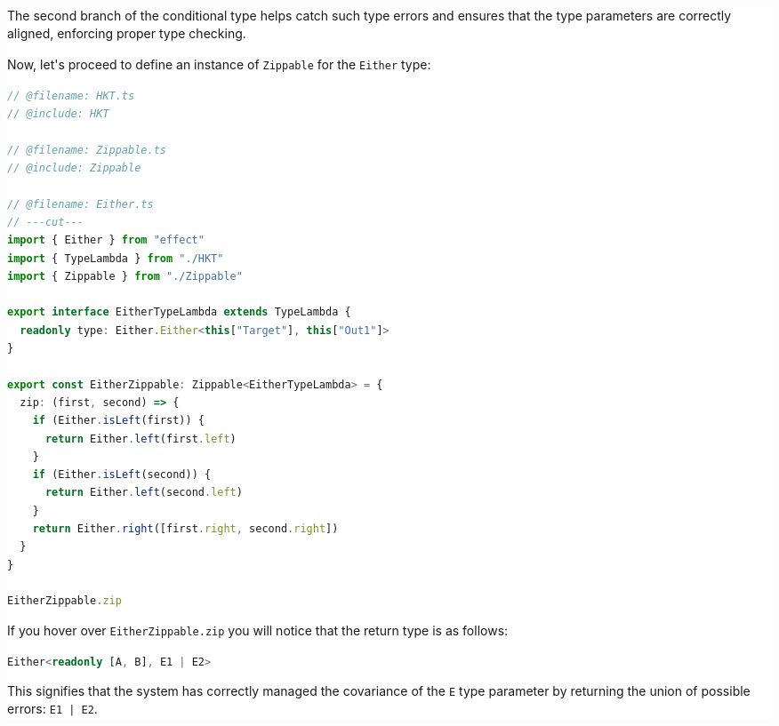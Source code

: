 The second branch of the conditional type helps catch such type errors and ensures that the type parameters are correctly aligned, enforcing proper type checking.

Now, let's proceed to define an instance of `Zippable` for the `Either` type:

```ts twoslash
// @filename: HKT.ts
// @include: HKT

// @filename: Zippable.ts
// @include: Zippable

// @filename: Either.ts
// ---cut---
import { Either } from "effect"
import { TypeLambda } from "./HKT"
import { Zippable } from "./Zippable"

export interface EitherTypeLambda extends TypeLambda {
  readonly type: Either.Either<this["Target"], this["Out1"]>
}

export const EitherZippable: Zippable<EitherTypeLambda> = {
  zip: (first, second) => {
    if (Either.isLeft(first)) {
      return Either.left(first.left)
    }
    if (Either.isLeft(second)) {
      return Either.left(second.left)
    }
    return Either.right([first.right, second.right])
  }
}

EitherZippable.zip
```

If you hover over `EitherZippable.zip` you will notice that the return type is as follows:

```ts
Either<readonly [A, B], E1 | E2>
```

This signifies that the system has correctly managed the covariance of the `E` type parameter by returning the union of possible errors: `E1 | E2`.
